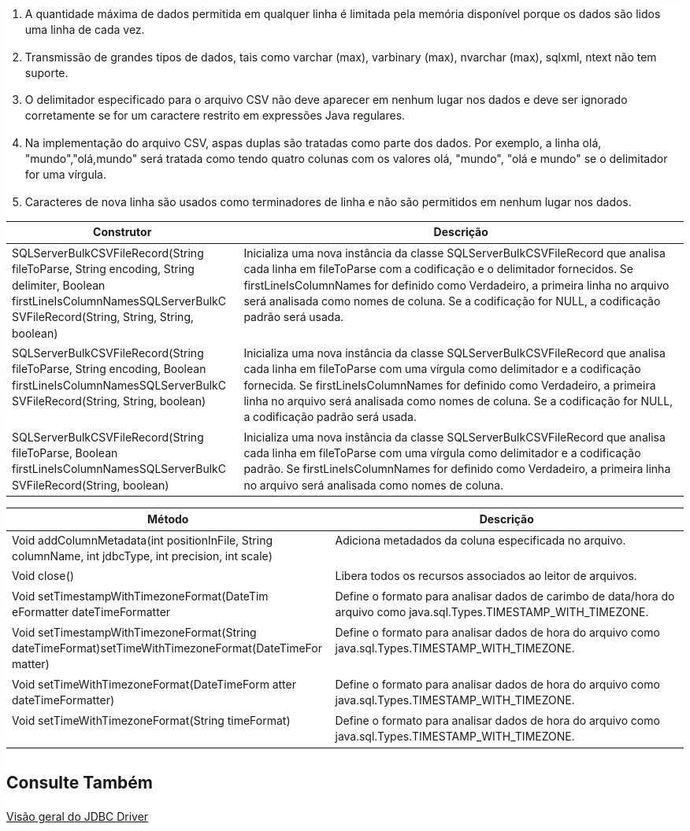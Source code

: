 1. A quantidade máxima de dados permitida em qualquer linha é limitada pela memória disponível porque os dados são lidos uma linha de cada vez.  
  
2. Transmissão de grandes tipos de dados, tais como varchar (max), varbinary (max), nvarchar (max), sqlxml, ntext não tem suporte.  
  
3. O delimitador especificado para o arquivo CSV não deve aparecer em nenhum lugar nos dados e deve ser ignorado corretamente se for um caractere restrito em expressões Java regulares.  
  
4. Na implementação do arquivo CSV, aspas duplas são tratadas como parte dos dados. Por exemplo, a linha olá, "mundo","olá,mundo" será tratada como tendo quatro colunas com os valores olá, "mundo", "olá e mundo" se o delimitador for uma vírgula.  
  
5. Caracteres de nova linha são usados como terminadores de linha e não são permitidos em nenhum lugar nos dados.  
  
| Construtor                                                                                                                                                                 | Descrição                                                                                                                                                                                                                                                                                                                        |
| --------------------------------------------------------------------------------------------------------------------------------------------------------------------------- | ---------------------------------------------------------------------------------------------------------------------------------------------------------------------------------------------------------------------------------------------------------------------------------------------------------------------------------- |
| SQLServerBulkCSVFileRecord(String fileToParse, String encoding, String delimiter, Boolean firstLineIsColumnNamesSQLServerBulkCSVFileRecord(String, String, String, boolean) | Inicializa uma nova instância da classe SQLServerBulkCSVFileRecord que analisa cada linha em fileToParse com a codificação e o delimitador fornecidos. Se firstLineIsColumnNames for definido como Verdadeiro, a primeira linha no arquivo será analisada como nomes de coluna.  Se a codificação for NULL, a codificação padrão será usada.            |
| SQLServerBulkCSVFileRecord(String fileToParse, String encoding, Boolean firstLineIsColumnNamesSQLServerBulkCSVFileRecord(String, String, boolean)                           | Inicializa uma nova instância da classe SQLServerBulkCSVFileRecord que analisa cada linha em fileToParse com uma vírgula como delimitador e a codificação fornecida. Se firstLineIsColumnNames for definido como Verdadeiro, a primeira linha no arquivo será analisada como nomes de coluna.  Se a codificação for NULL, a codificação padrão será usada. |
| SQLServerBulkCSVFileRecord(String fileToParse, Boolean firstLineIsColumnNamesSQLServerBulkCSVFileRecord(String, boolean)                                                    | Inicializa uma nova instância da classe SQLServerBulkCSVFileRecord que analisa cada linha em fileToParse com uma vírgula como delimitador e a codificação padrão. Se firstLineIsColumnNames for definido como Verdadeiro, a primeira linha no arquivo será analisada como nomes de coluna.                                                           |
  
| Método                                                                                                 | Descrição                                                                                         |
| ------------------------------------------------------------------------------------------------------ | --------------------------------------------------------------------------------------------------- |
| Void addColumnMetadata(int positionInFile, String columnName, int jdbcType, int precision, int scale)  | Adiciona metadados da coluna especificada no arquivo.                                                     |
| Void close()                                                                                           | Libera todos os recursos associados ao leitor de arquivos.                                             |
| Void setTimestampWithTimezoneFormat(DateTim eFormatter dateTimeFormatter                               | Define o formato para analisar dados de carimbo de data/hora do arquivo como java.sql.Types.TIMESTAMP_WITH_TIMEZONE. |
| Void setTimestampWithTimezoneFormat(String dateTimeFormat)setTimeWithTimezoneFormat(DateTimeFormatter) | Define o formato para analisar dados de hora do arquivo como java.sql.Types.TIMESTAMP_WITH_TIMEZONE.           |
| Void setTimeWithTimezoneFormat(DateTimeForm atter dateTimeFormatter)                                   | Define o formato para analisar dados de hora do arquivo como java.sql.Types.TIMESTAMP_WITH_TIMEZONE.           |
| Void setTimeWithTimezoneFormat(String timeFormat)                                                      | Define o formato para analisar dados de hora do arquivo como java.sql.Types.TIMESTAMP_WITH_TIMEZONE.           |
  
## <a name="see-also"></a>Consulte Também  

[Visão geral do JDBC Driver](../../connect/jdbc/overview-of-the-jdbc-driver.md)  
